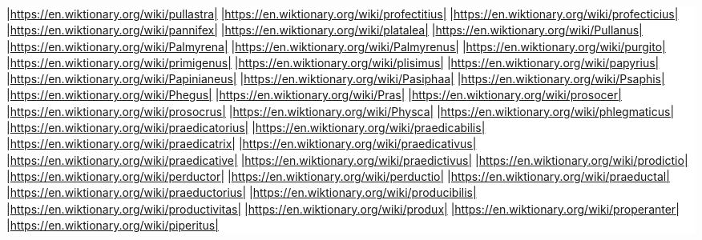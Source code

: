 |https://en.wiktionary.org/wiki/pullastra|
|https://en.wiktionary.org/wiki/profectitius|
|https://en.wiktionary.org/wiki/profecticius|
|https://en.wiktionary.org/wiki/pannifex|
|https://en.wiktionary.org/wiki/platalea|
|https://en.wiktionary.org/wiki/Pullanus|
|https://en.wiktionary.org/wiki/Palmyrena|
|https://en.wiktionary.org/wiki/Palmyrenus|
|https://en.wiktionary.org/wiki/purgito|
|https://en.wiktionary.org/wiki/primigenus|
|https://en.wiktionary.org/wiki/plisimus|
|https://en.wiktionary.org/wiki/papyrius|
|https://en.wiktionary.org/wiki/Papinianeus|
|https://en.wiktionary.org/wiki/Pasiphaa|
|https://en.wiktionary.org/wiki/Psaphis|
|https://en.wiktionary.org/wiki/Phegus|
|https://en.wiktionary.org/wiki/Pras|
|https://en.wiktionary.org/wiki/prosocer|
|https://en.wiktionary.org/wiki/prosocrus|
|https://en.wiktionary.org/wiki/Physca|
|https://en.wiktionary.org/wiki/phlegmaticus|
|https://en.wiktionary.org/wiki/praedicatorius|
|https://en.wiktionary.org/wiki/praedicabilis|
|https://en.wiktionary.org/wiki/praedicatrix|
|https://en.wiktionary.org/wiki/praedicativus|
|https://en.wiktionary.org/wiki/praedicative|
|https://en.wiktionary.org/wiki/praedictivus|
|https://en.wiktionary.org/wiki/prodictio|
|https://en.wiktionary.org/wiki/perductor|
|https://en.wiktionary.org/wiki/perductio|
|https://en.wiktionary.org/wiki/praeductal|
|https://en.wiktionary.org/wiki/praeductorius|
|https://en.wiktionary.org/wiki/producibilis|
|https://en.wiktionary.org/wiki/productivitas|
|https://en.wiktionary.org/wiki/produx|
|https://en.wiktionary.org/wiki/properanter|
|https://en.wiktionary.org/wiki/piperitus|